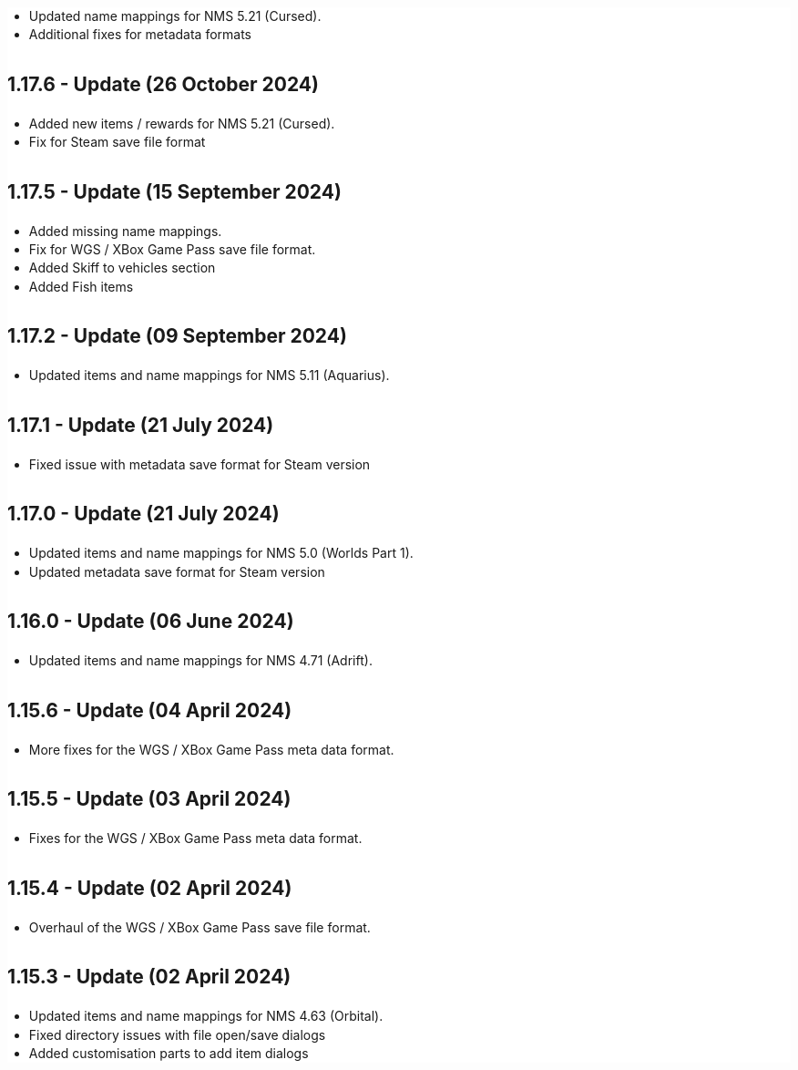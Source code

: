 - Updated name mappings for NMS 5.21 (Cursed).
- Additional fixes for metadata formats

## 1.17.6 - Update (26 October 2024)

- Added new items / rewards for NMS 5.21 (Cursed).
- Fix for Steam save file format

## 1.17.5 - Update (15 September 2024)

- Added missing name mappings.
- Fix for WGS / XBox Game Pass save file format.
- Added Skiff to vehicles section
- Added Fish items

## 1.17.2 - Update (09 September 2024)

- Updated items and name mappings for NMS 5.11 (Aquarius).

## 1.17.1 - Update (21 July 2024)

- Fixed issue with metadata save format for Steam version

## 1.17.0 - Update (21 July 2024)

- Updated items and name mappings for NMS 5.0 (Worlds Part 1).
- Updated metadata save format for Steam version

## 1.16.0 - Update (06 June 2024)

- Updated items and name mappings for NMS 4.71 (Adrift).

## 1.15.6 - Update (04 April 2024)

- More fixes for the WGS / XBox Game Pass meta data format.

## 1.15.5 - Update (03 April 2024)

- Fixes for the WGS / XBox Game Pass meta data format.

## 1.15.4 - Update (02 April 2024)

- Overhaul of the WGS / XBox Game Pass save file format.

## 1.15.3 - Update (02 April 2024)

- Updated items and name mappings for NMS 4.63 (Orbital).
- Fixed directory issues with file open/save dialogs
- Added customisation parts to add item dialogs
